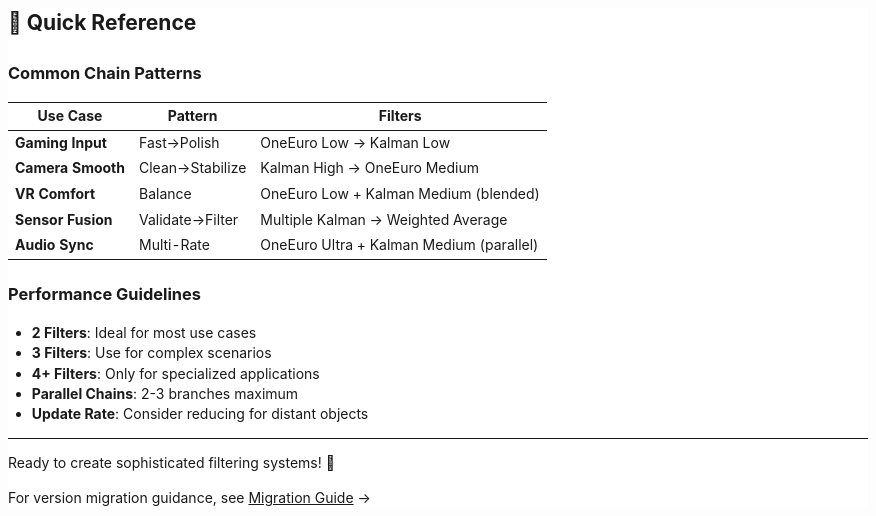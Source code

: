 
## 🎯 Quick Reference

### Common Chain Patterns

| Use Case | Pattern | Filters |
|----------|---------|---------|
| **Gaming Input** | Fast→Polish | OneEuro Low → Kalman Low |
| **Camera Smooth** | Clean→Stabilize | Kalman High → OneEuro Medium |  
| **VR Comfort** | Balance | OneEuro Low + Kalman Medium (blended) |
| **Sensor Fusion** | Validate→Filter | Multiple Kalman → Weighted Average |
| **Audio Sync** | Multi-Rate | OneEuro Ultra + Kalman Medium (parallel) |

### Performance Guidelines

- **2 Filters**: Ideal for most use cases
- **3 Filters**: Use for complex scenarios
- **4+ Filters**: Only for specialized applications
- **Parallel Chains**: 2-3 branches maximum
- **Update Rate**: Consider reducing for distant objects

---

Ready to create sophisticated filtering systems! 🔗

For version migration guidance, see [Migration Guide](Migration.md) →